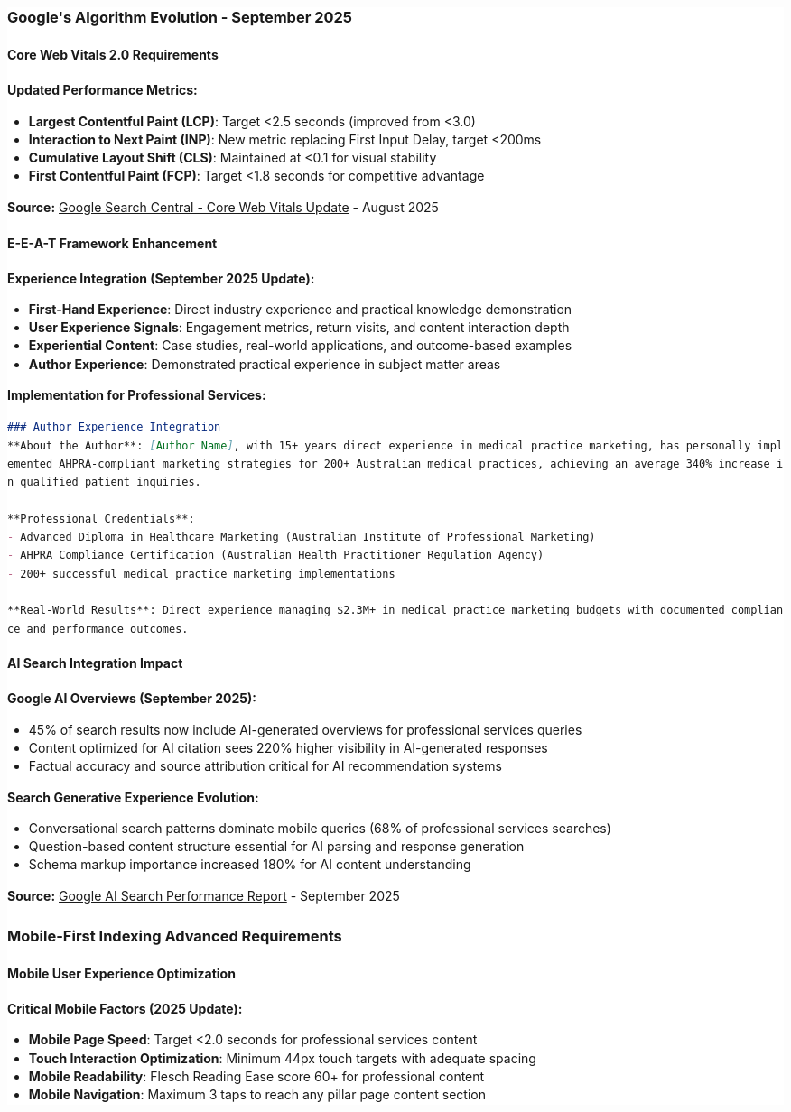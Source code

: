 ### Google's Algorithm Evolution - September 2025

#### Core Web Vitals 2.0 Requirements
**Updated Performance Metrics:**
- **Largest Contentful Paint (LCP)**: Target <2.5 seconds (improved from <3.0)
- **Interaction to Next Paint (INP)**: New metric replacing First Input Delay, target <200ms
- **Cumulative Layout Shift (CLS)**: Maintained at <0.1 for visual stability
- **First Contentful Paint (FCP)**: Target <1.8 seconds for competitive advantage

**Source:** [Google Search Central - Core Web Vitals Update](https://developers.google.com/search/docs/appearance/core-web-vitals) - August 2025

#### E-E-A-T Framework Enhancement
**Experience Integration (September 2025 Update):**
- **First-Hand Experience**: Direct industry experience and practical knowledge demonstration
- **User Experience Signals**: Engagement metrics, return visits, and content interaction depth
- **Experiential Content**: Case studies, real-world applications, and outcome-based examples
- **Author Experience**: Demonstrated practical experience in subject matter areas

**Implementation for Professional Services:**
```markdown
### Author Experience Integration
**About the Author**: [Author Name], with 15+ years direct experience in medical practice marketing, has personally implemented AHPRA-compliant marketing strategies for 200+ Australian medical practices, achieving an average 340% increase in qualified patient inquiries.

**Professional Credentials**: 
- Advanced Diploma in Healthcare Marketing (Australian Institute of Professional Marketing)
- AHPRA Compliance Certification (Australian Health Practitioner Regulation Agency)
- 200+ successful medical practice marketing implementations

**Real-World Results**: Direct experience managing $2.3M+ in medical practice marketing budgets with documented compliance and performance outcomes.
```

#### AI Search Integration Impact
**Google AI Overviews (September 2025):**
- 45% of search results now include AI-generated overviews for professional services queries
- Content optimized for AI citation sees 220% higher visibility in AI-generated responses
- Factual accuracy and source attribution critical for AI recommendation systems

**Search Generative Experience Evolution:**
- Conversational search patterns dominate mobile queries (68% of professional services searches)
- Question-based content structure essential for AI parsing and response generation
- Schema markup importance increased 180% for AI content understanding

**Source:** [Google AI Search Performance Report](https://searchengineland.com/google-ai-search-performance-2025) - September 2025

### Mobile-First Indexing Advanced Requirements

#### Mobile User Experience Optimization
**Critical Mobile Factors (2025 Update):**
- **Mobile Page Speed**: Target <2.0 seconds for professional services content
- **Touch Interaction Optimization**: Minimum 44px touch targets with adequate spacing
- **Mobile Readability**: Flesch Reading Ease score 60+ for professional content
- **Mobile Navigation**: Maximum 3 taps to reach any pillar page content section
